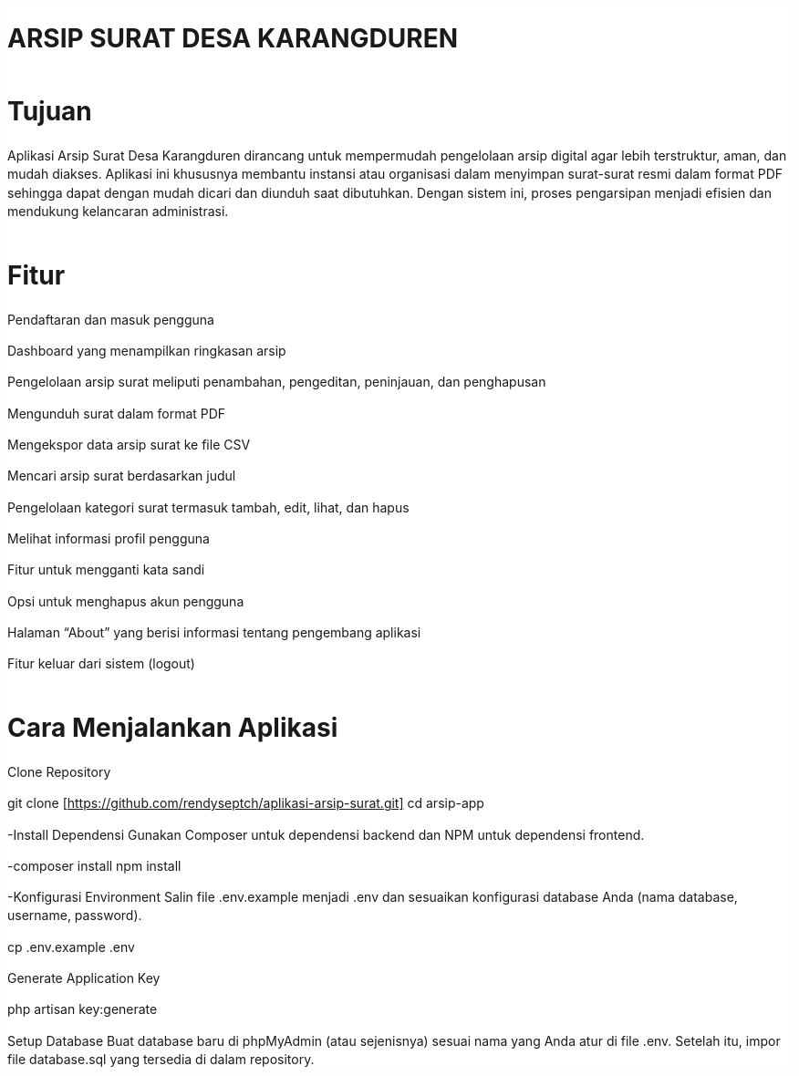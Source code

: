 <p align="start" style="display: flex; align-items: center; gap: 10px;">

<span style="font-size: 2rem; font-weight: bold;">ARSIP SURAT DESA KARANGDUREN</span>
</p>

<h1>Tujuan</h1>
Aplikasi Arsip Surat Desa Karangduren dirancang untuk mempermudah pengelolaan arsip digital agar lebih terstruktur, aman, dan mudah diakses. Aplikasi ini khususnya membantu instansi atau organisasi dalam menyimpan surat-surat resmi dalam format PDF sehingga dapat dengan mudah dicari dan diunduh saat dibutuhkan. Dengan sistem ini, proses pengarsipan menjadi efisien dan mendukung kelancaran administrasi.

<h1>Fitur</h1>
Pendaftaran dan masuk pengguna

Dashboard yang menampilkan ringkasan arsip

Pengelolaan arsip surat meliputi penambahan, pengeditan, peninjauan, dan penghapusan

Mengunduh surat dalam format PDF

Mengekspor data arsip surat ke file CSV

Mencari arsip surat berdasarkan judul

Pengelolaan kategori surat termasuk tambah, edit, lihat, dan hapus

Melihat informasi profil pengguna

Fitur untuk mengganti kata sandi

Opsi untuk menghapus akun pengguna

Halaman “About” yang berisi informasi tentang pengembang aplikasi

Fitur keluar dari sistem (logout)

<h1>Cara Menjalankan Aplikasi</h1>
Clone Repository

git clone [https://github.com/rendyseptch/aplikasi-arsip-surat.git]
cd arsip-app

-Install Dependensi
Gunakan Composer untuk dependensi backend dan NPM untuk dependensi frontend.

-composer install
npm install

-Konfigurasi Environment
Salin file .env.example menjadi .env dan sesuaikan konfigurasi database Anda (nama database, username, password).

cp .env.example .env

Generate Application Key

php artisan key:generate

Setup Database
Buat database baru di phpMyAdmin (atau sejenisnya) sesuai nama yang Anda atur di file .env. Setelah itu, impor file database.sql yang tersedia di dalam repository.
